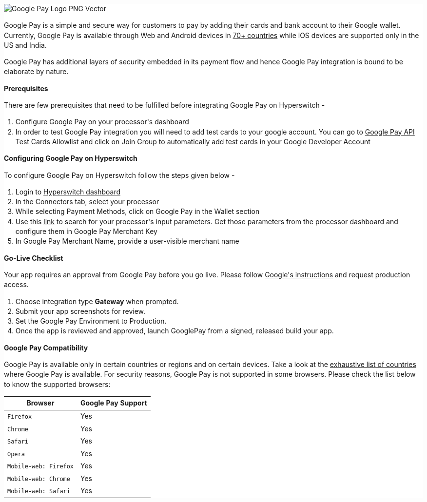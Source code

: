 ![Google Pay Logo PNG Vector](https://seeklogo.com/images/G/google-pay-logo-AA826E728D-seeklogo.com.png)

&#x20;Google Pay is a simple and secure way for customers to pay by adding their cards and bank account to their Google wallet. Currently, Google Pay is available through Web and Android devices in [70+ countries](https://support.google.com/googlepay/answer/12429287?hl=en#zippy=%2Cpay-in-store%2Cpay-online-or-in-apps) while iOS devices are supported only in the US and India.



Google Pay has additional layers of security embedded in its payment flow and hence Google Pay integration is bound to be elaborate by nature.

**Prerequisites**



There are few prerequisites that need to be fulfilled before integrating Google Pay on Hyperswitch -

1. Configure Google Pay on your processor's dashboard
2. In order to test Google Pay integration you will need to add test cards to your google account. You can go to [Google Pay API Test Cards Allowlist](https://groups.google.com/g/googlepay-test-mode-stub-data?pli=1) and click on Join Group to automatically add test cards in your Google Developer Account

**Configuring Google Pay on Hyperswitch**

To configure Google Pay on Hyperswitch follow the steps given below -

1. Login to [Hyperswitch dashboard](https://app.hyperswitch.io/)
2. In the Connectors tab, select your processor
3. While selecting Payment Methods, click on Google Pay in the Wallet section
4. Use this [link](https://developers.google.com/pay/api/web/guides/tutorial#tokenization) to search for your processor's input parameters. Get those parameters from the processor dashboard and configure them in Google Pay Merchant Key
5. In Google Pay Merchant Name, provide a user-visible merchant name

**Go-Live Checklist**

Your app requires an approval from Google Pay before you go live. Please follow [Google's instructions](https://developers.google.com/pay/api/android/guides/test-and-deploy/request-prod-access) and request production access.

1. Choose integration type **Gateway** when prompted.
2. Submit your app screenshots for review.
3. Set the Google Pay Environment to Production.
4. Once the app is reviewed and approved, launch GooglePay from a signed, released build your app.

**Google Pay Compatibility**

Google Pay is available only in certain countries or regions and on certain devices. Take a look at the [exhaustive list of countries](https://support.google.com/googlepay/answer/12429287?visit\_id=638320942600397737-977605919\&rd=1#zippy=%2Cpay-online-or-in-apps) where Google Pay is available. For security reasons, Google Pay is not supported in some browsers. Please check the list below to know the supported browsers:

| Browser                                         | Google Pay Support |
| ----------------------------------------------- | ------------------ |
| `Firefox`                                       | Yes                |
| `Chrome`                                        | Yes                |
| `Safari`                                        | Yes                |
| `Opera`                                         | Yes                |
| `Mobile-web: Firefox`                           | Yes                |
| `Mobile-web: Chrome`                            | Yes                |
| `Mobile-web: Safari`                            | Yes                |